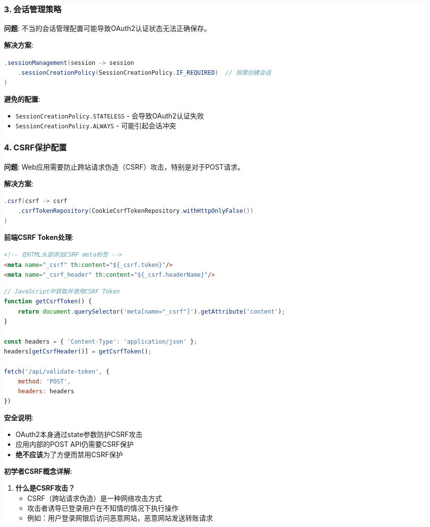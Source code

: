 ### 3. 会话管理策略

**问题**: 不当的会话管理配置可能导致OAuth2认证状态无法正确保存。

**解决方案**:
```java
.sessionManagement(session -> session
    .sessionCreationPolicy(SessionCreationPolicy.IF_REQUIRED)  // 按需创建会话
)
```

**避免的配置**:
- `SessionCreationPolicy.STATELESS` - 会导致OAuth2认证失败
- `SessionCreationPolicy.ALWAYS` - 可能引起会话冲突

### 4. CSRF保护配置

**问题**: Web应用需要防止跨站请求伪造（CSRF）攻击，特别是对于POST请求。

**解决方案**:
```java
.csrf(csrf -> csrf
    .csrfTokenRepository(CookieCsrfTokenRepository.withHttpOnlyFalse())
)
```

**前端CSRF Token处理**:
```html
<!-- 在HTML头部添加CSRF meta标签 -->
<meta name="_csrf" th:content="${_csrf.token}"/>
<meta name="_csrf_header" th:content="${_csrf.headerName}"/>
```

```javascript
// JavaScript中获取并使用CSRF Token
function getCsrfToken() {
    return document.querySelector('meta[name="_csrf"]').getAttribute('content');
}

const headers = { 'Content-Type': 'application/json' };
headers[getCsrfHeader()] = getCsrfToken();

fetch('/api/validate-token', {
    method: 'POST',
    headers: headers
})
```

**安全说明**:
- OAuth2本身通过state参数防护CSRF攻击
- 应用内部的POST API仍需要CSRF保护
- **绝不应该**为了方便而禁用CSRF保护

**初学者CSRF概念详解**:

1. **什么是CSRF攻击？**
   - CSRF（跨站请求伪造）是一种网络攻击方式
   - 攻击者诱导已登录用户在不知情的情况下执行操作
   - 例如：用户登录网银后访问恶意网站，恶意网站发送转账请求

